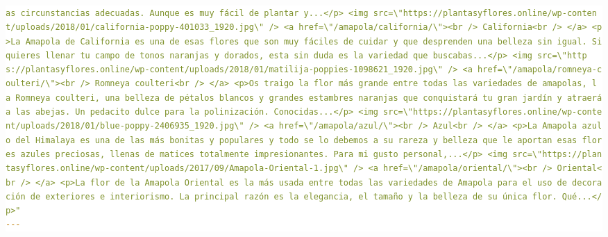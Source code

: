 ```yaml
as circunstancias adecuadas. Aunque es muy fácil de plantar y...</p> <img src=\"https://plantasyflores.online/wp-content/uploads/2018/01/california-poppy-401033_1920.jpg\" /> <a href=\"/amapola/california/\"><br /> California<br /> </a> <p>La Amapola de California es una de esas flores que son muy fáciles de cuidar y que desprenden una belleza sin igual. Si quieres llenar tu campo de tonos naranjas y dorados, esta sin duda es la variedad que buscabas...</p> <img src=\"https://plantasyflores.online/wp-content/uploads/2018/01/matilija-poppies-1098621_1920.jpg\" /> <a href=\"/amapola/romneya-coulteri/\"><br /> Romneya coulteri<br /> </a> <p>Os traigo la flor más grande entre todas las variedades de amapolas, la Romneya coulteri, una belleza de pétalos blancos y grandes estambres naranjas que conquistará tu gran jardín y atraerá a las abejas. Un pedacito dulce para la polinización. Conocidas...</p> <img src=\"https://plantasyflores.online/wp-content/uploads/2018/01/blue-poppy-2406935_1920.jpg\" /> <a href=\"/amapola/azul/\"><br /> Azul<br /> </a> <p>La Amapola azul o del Himalaya es una de las más bonitas y populares y todo se lo debemos a su rareza y belleza que le aportan esas flores azules preciosas, llenas de matices totalmente impresionantes. Para mi gusto personal,...</p> <img src=\"https://plantasyflores.online/wp-content/uploads/2017/09/Amapola-Oriental-1.jpg\" /> <a href=\"/amapola/oriental/\"><br /> Oriental<br /> </a> <p>La flor de la Amapola Oriental es la más usada entre todas las variedades de Amapola para el uso de decoración de exteriores e interiorismo. La principal razón es la elegancia, el tamaño y la belleza de su única flor. Qué...</p>"
---
```


